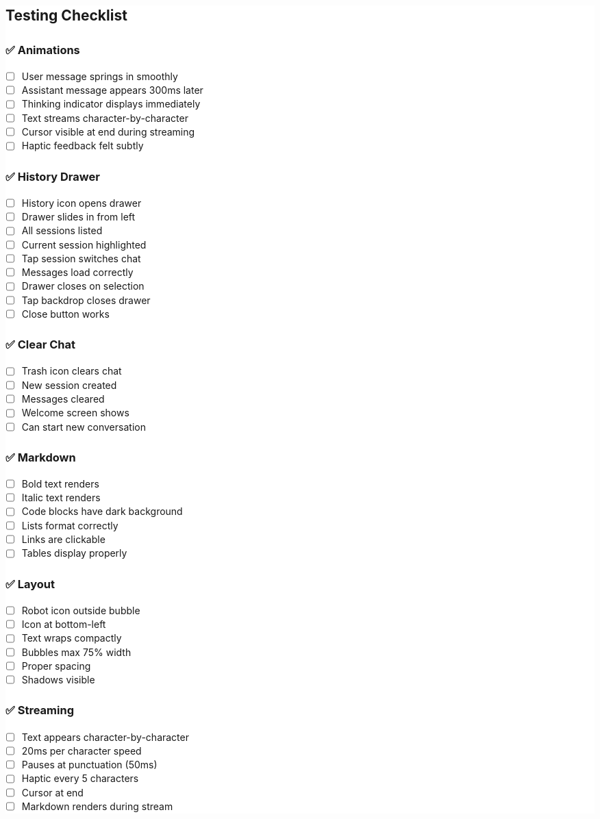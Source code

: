 ## Testing Checklist

### ✅ Animations
- [ ] User message springs in smoothly
- [ ] Assistant message appears 300ms later
- [ ] Thinking indicator displays immediately
- [ ] Text streams character-by-character
- [ ] Cursor visible at end during streaming
- [ ] Haptic feedback felt subtly

### ✅ History Drawer
- [ ] History icon opens drawer
- [ ] Drawer slides in from left
- [ ] All sessions listed
- [ ] Current session highlighted
- [ ] Tap session switches chat
- [ ] Messages load correctly
- [ ] Drawer closes on selection
- [ ] Tap backdrop closes drawer
- [ ] Close button works

### ✅ Clear Chat
- [ ] Trash icon clears chat
- [ ] New session created
- [ ] Messages cleared
- [ ] Welcome screen shows
- [ ] Can start new conversation

### ✅ Markdown
- [ ] Bold text renders
- [ ] Italic text renders
- [ ] Code blocks have dark background
- [ ] Lists format correctly
- [ ] Links are clickable
- [ ] Tables display properly

### ✅ Layout
- [ ] Robot icon outside bubble
- [ ] Icon at bottom-left
- [ ] Text wraps compactly
- [ ] Bubbles max 75% width
- [ ] Proper spacing
- [ ] Shadows visible

### ✅ Streaming
- [ ] Text appears character-by-character
- [ ] 20ms per character speed
- [ ] Pauses at punctuation (50ms)
- [ ] Haptic every 5 characters
- [ ] Cursor at end
- [ ] Markdown renders during stream
